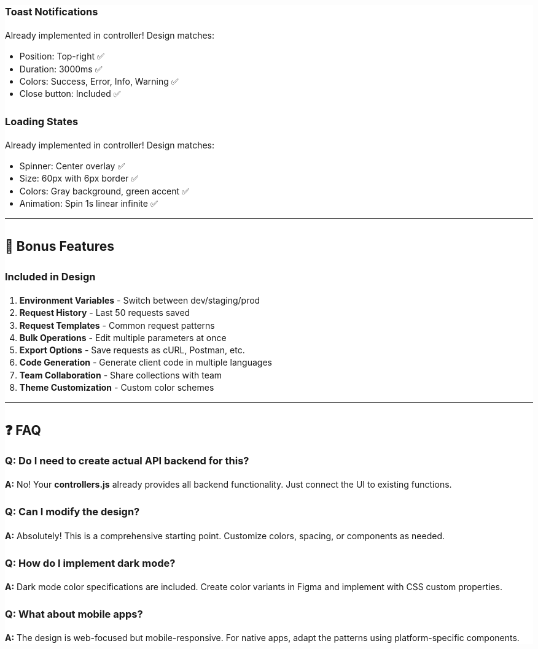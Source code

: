 ### Toast Notifications
Already implemented in controller! Design matches:
- Position: Top-right ✅
- Duration: 3000ms ✅
- Colors: Success, Error, Info, Warning ✅
- Close button: Included ✅

### Loading States
Already implemented in controller! Design matches:
- Spinner: Center overlay ✅
- Size: 60px with 6px border ✅
- Colors: Gray background, green accent ✅
- Animation: Spin 1s linear infinite ✅

---

## 🎁 Bonus Features

### Included in Design

1. **Environment Variables** - Switch between dev/staging/prod
2. **Request History** - Last 50 requests saved
3. **Request Templates** - Common request patterns
4. **Bulk Operations** - Edit multiple parameters at once
5. **Export Options** - Save requests as cURL, Postman, etc.
6. **Code Generation** - Generate client code in multiple languages
7. **Team Collaboration** - Share collections with team
8. **Theme Customization** - Custom color schemes

---

## ❓ FAQ

### Q: Do I need to create actual API backend for this?
**A:** No! Your **controllers.js** already provides all backend functionality. Just connect the UI to existing functions.

### Q: Can I modify the design?
**A:** Absolutely! This is a comprehensive starting point. Customize colors, spacing, or components as needed.

### Q: How do I implement dark mode?
**A:** Dark mode color specifications are included. Create color variants in Figma and implement with CSS custom properties.

### Q: What about mobile apps?
**A:** The design is web-focused but mobile-responsive. For native apps, adapt the patterns using platform-specific components.
